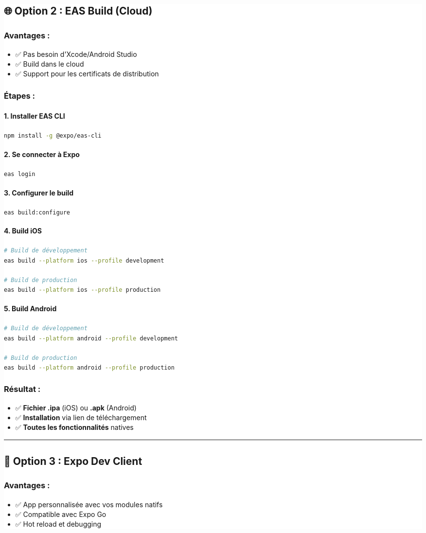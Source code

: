 ## 🌐 **Option 2 : EAS Build (Cloud)**

### **Avantages :**
- ✅ Pas besoin d'Xcode/Android Studio
- ✅ Build dans le cloud
- ✅ Support pour les certificats de distribution

### **Étapes :**

#### **1. Installer EAS CLI**
```bash
npm install -g @expo/eas-cli
```

#### **2. Se connecter à Expo**
```bash
eas login
```

#### **3. Configurer le build**
```bash
eas build:configure
```

#### **4. Build iOS**
```bash
# Build de développement
eas build --platform ios --profile development

# Build de production
eas build --platform ios --profile production
```

#### **5. Build Android**
```bash
# Build de développement
eas build --platform android --profile development

# Build de production
eas build --platform android --profile production
```

### **Résultat :**
- ✅ **Fichier .ipa** (iOS) ou **.apk** (Android)
- ✅ **Installation** via lien de téléchargement
- ✅ **Toutes les fonctionnalités** natives

---

## 🔧 **Option 3 : Expo Dev Client**

### **Avantages :**
- ✅ App personnalisée avec vos modules natifs
- ✅ Compatible avec Expo Go
- ✅ Hot reload et debugging

